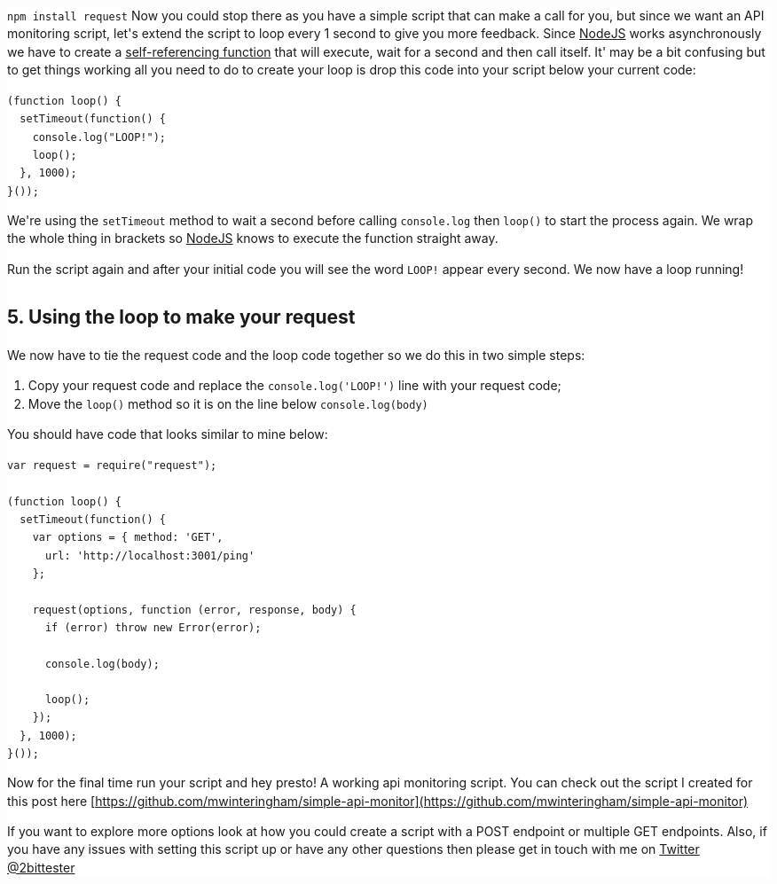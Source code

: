 ```npm install request```
Now you could stop there as you have a simple script that can make a call for you, but since we want an API monitoring script, let's extend the script to loop every 1 second to give you more feedback. Since [NodeJS](https://nodejs.org) works asynchronously we have to create a [self-referencing function](http://stackoverflow.com/questions/26283868/function-self-reference) that will execute, wait for a second and then call itself. It' may be a bit confusing but to get things working all you need to do to create your loop is drop this code into your script below your current code:

```
(function loop() {
  setTimeout(function() {
    console.log("LOOP!");
    loop();
  }, 1000);
}());
```

We're using the ```setTimeout``` method to wait a second before calling ```console.log``` then ```loop()``` to start the process again. We wrap the whole thing in brackets so [NodeJS](https://nodejs.org) knows to execute the function straight away.

Run the script again and after your initial code you will see the word ```LOOP!``` appear every second. We now have a loop running!

## 5. Using the loop to make your request

We now have to tie the request code and the loop code together so we do this in two simple steps:

1. Copy your request code and replace the ```console.log('LOOP!')``` line with your request code;
2. Move the ```loop()``` method so it is on the line below ```console.log(body)```

You should have code that looks similar to mine below:

```
var request = require("request");

(function loop() {
  setTimeout(function() {
    var options = { method: 'GET',
      url: 'http://localhost:3001/ping'
    };

    request(options, function (error, response, body) {
      if (error) throw new Error(error);

      console.log(body);
      
      loop();
    });
  }, 1000);
}());
```

Now for the final time run your script and hey presto! A working api monitoring script. You can check out the script I created for this post here [https://github.com/mwinteringham/simple-api-monitor](https://github.com/mwinteringham/simple-api-monitor)

If you want to explore more options look at how you could create a script with a POST endpoint or multiple GET endpoints. Also, if you have any issues with setting this script up or have any other questions then please get in touch with me on [Twitter @2bittester](https://twitter.com/2bittester)


